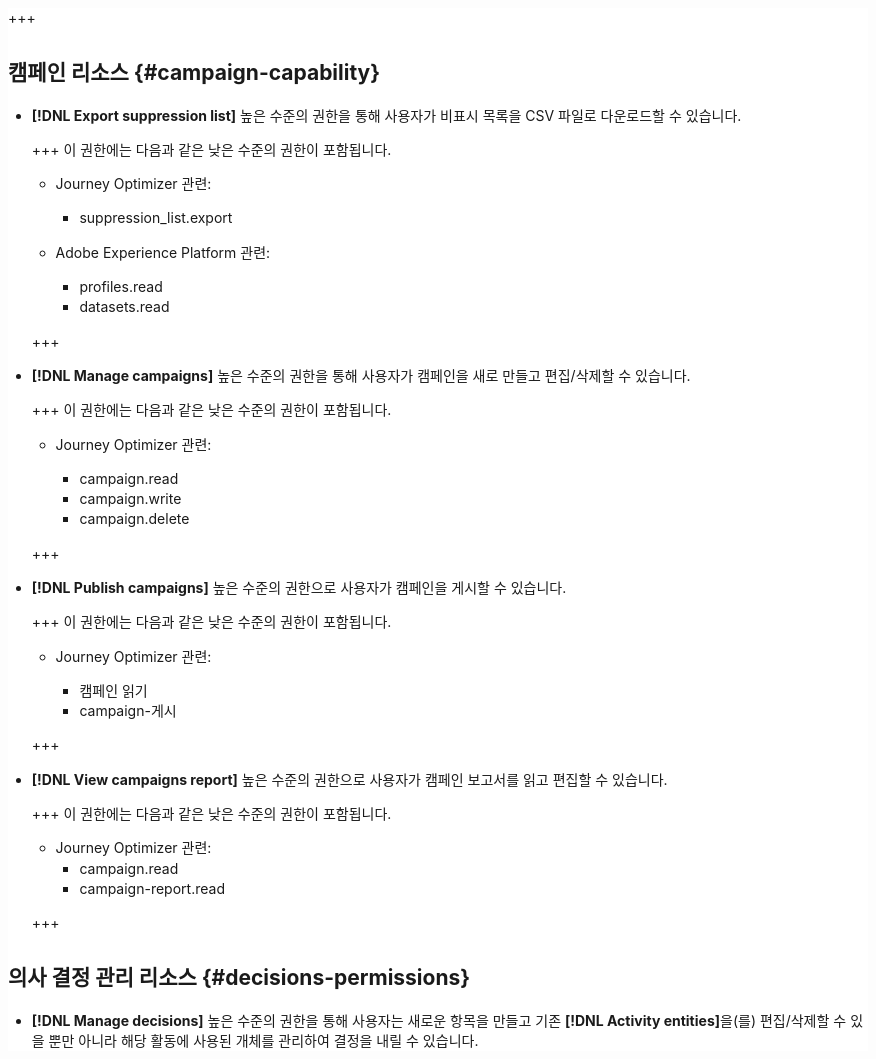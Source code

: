   +++

## 캠페인 리소스 {#campaign-capability}

* **[!DNL Export suppression list]** 높은 수준의 권한을 통해 사용자가 비표시 목록을 CSV 파일로 다운로드할 수 있습니다.

  +++ 이 권한에는 다음과 같은 낮은 수준의 권한이 포함됩니다. 

   * Journey Optimizer 관련:
      * suppression_list.export

   * Adobe Experience Platform 관련:
      * profiles.read
      * datasets.read

  +++

* **[!DNL Manage campaigns]** 높은 수준의 권한을 통해 사용자가 캠페인을 새로 만들고 편집/삭제할 수 있습니다.

  +++ 이 권한에는 다음과 같은 낮은 수준의 권한이 포함됩니다.  

   * Journey Optimizer 관련:

      * campaign.read
      * campaign.write
      * campaign.delete
     <!--* experiments.read
      * experiments.write
      * experiments.delete-->

  +++

* **[!DNL Publish campaigns]** 높은 수준의 권한으로 사용자가 캠페인을 게시할 수 있습니다.

  +++ 이 권한에는 다음과 같은 낮은 수준의 권한이 포함됩니다.

   * Journey Optimizer 관련:

      * 캠페인 읽기
      * campaign-게시
        <!--* experiments.activate-->

  +++

* **[!DNL View campaigns report]** 높은 수준의 권한으로 사용자가 캠페인 보고서를 읽고 편집할 수 있습니다.

  +++ 이 권한에는 다음과 같은 낮은 수준의 권한이 포함됩니다.  

   * Journey Optimizer 관련:
      * campaign.read
      * campaign-report.read
     <!--* experiments.read
      * experiments_report.read-->

  +++

## 의사 결정 관리 리소스 {#decisions-permissions}

* **[!DNL Manage decisions]** 높은 수준의 권한을 통해 사용자는 새로운 항목을 만들고 기존 **[!DNL Activity entities]**&#x200B;을(를) 편집/삭제할 수 있을 뿐만 아니라 해당 활동에 사용된 개체를 관리하여 결정을 내릴 수 있습니다.
